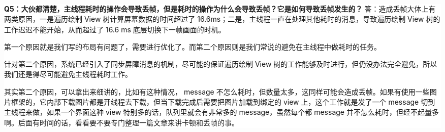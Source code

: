 **Q5：大伙都清楚，主线程耗时的操作会导致丢帧，但是耗时的操作为什么会导致丢帧？它是如何导致丢帧发生的？**
答：造成丢帧大体上有两类原因，一是遍历绘制 View 树计算屏幕数据的时间超过了 16.6ms；二是，主线程一直在处理其他耗时的消息，导致遍历绘制 View 树的工作迟迟不能开始，从而超过了 16.6 ms 底层切换下一帧画面的时机。

第一个原因就是我们写的布局有问题了，需要进行优化了。而第二个原因则是我们常说的避免在主线程中做耗时的任务。

针对第二个原因，系统已经引入了同步屏障消息的机制，尽可能的保证遍历绘制 View 树的工作能够及时进行，但仍没办法完全避免，所以我们还是得尽可能避免主线程耗时工作。

其实第二个原因，可以拿出来细讲的，比如有这种情况， message 不怎么耗时，但数量太多，这同样可能会造成丢帧。如果有使用一些图片框架的，它内部下载图片都是开线程去下载，但当下载完成后需要把图片加载到绑定的 view 上，这个工作就是发了一个 message 切到主线程来做，如果一个界面这种 view 特别多的话，队列里就会有非常多的 message，虽然每个都 message 并不怎么耗时，但经不起量多啊。后面有时间的话，看看要不要专门整理一篇文章来讲卡顿和丢帧的事。